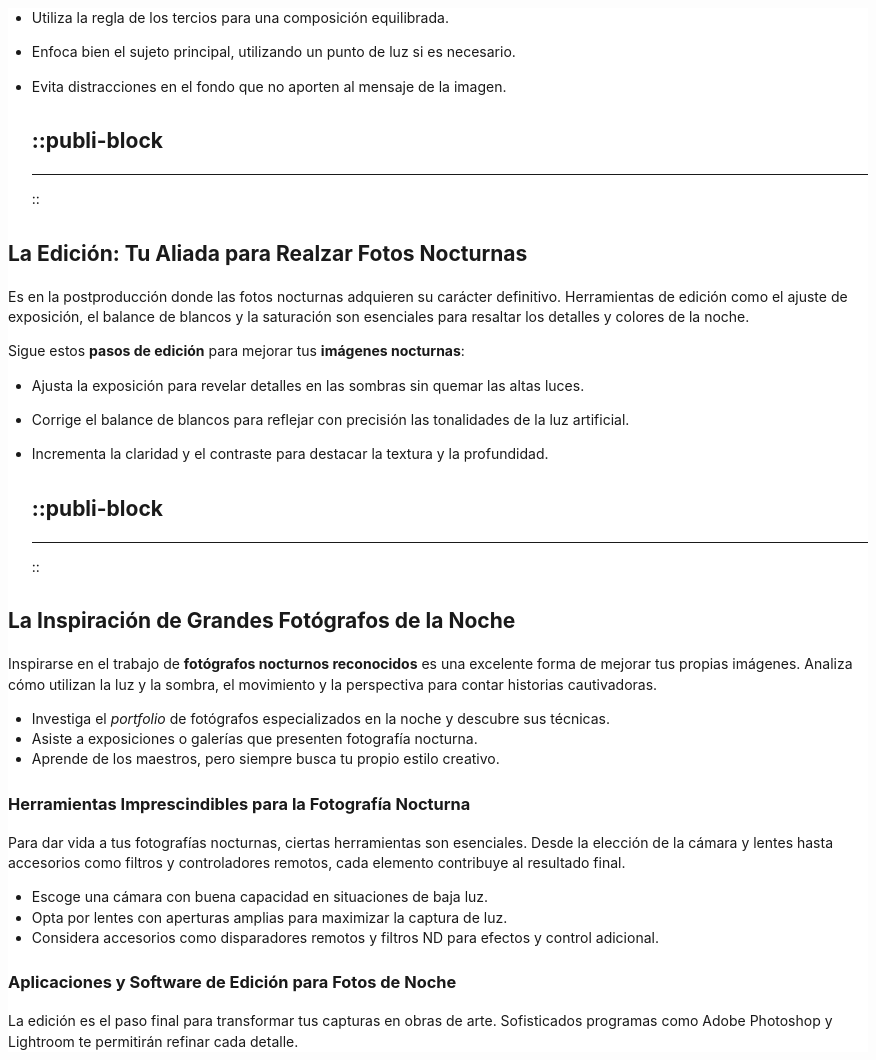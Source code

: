 - Utiliza la regla de los tercios para una composición equilibrada.
- Enfoca bien el sujeto principal, utilizando un punto de luz si es necesario.
- Evita distracciones en el fondo que no aporten al mensaje de la imagen.


  ::publi-block
  ---
  ---
  ::
  
  
## La Edición: Tu Aliada para Realzar Fotos Nocturnas

Es en la postproducción donde las fotos nocturnas adquieren su carácter definitivo. Herramientas de edición como el ajuste de exposición, el balance de blancos y la saturación son esenciales para resaltar los detalles y colores de la noche.

Sigue estos **pasos de edición** para mejorar tus **imágenes nocturnas**:

- Ajusta la exposición para revelar detalles en las sombras sin quemar las altas luces.
- Corrige el balance de blancos para reflejar con precisión las tonalidades de la luz artificial.
- Incrementa la claridad y el contraste para destacar la textura y la profundidad.


  ::publi-block
  ---
  ---
  ::
  
  
## La Inspiración de Grandes Fotógrafos de la Noche

Inspirarse en el trabajo de **fotógrafos nocturnos reconocidos** es una excelente forma de mejorar tus propias imágenes. Analiza cómo utilizan la luz y la sombra, el movimiento y la perspectiva para contar historias cautivadoras.

- Investiga el *portfolio* de fotógrafos especializados en la noche y descubre sus técnicas.
- Asiste a exposiciones o galerías que presenten fotografía nocturna.
- Aprende de los maestros, pero siempre busca tu propio estilo creativo.

### Herramientas Imprescindibles para la Fotografía Nocturna

Para dar vida a tus fotografías nocturnas, ciertas herramientas son esenciales. Desde la elección de la cámara y lentes hasta accesorios como filtros y controladores remotos, cada elemento contribuye al resultado final.

- Escoge una cámara con buena capacidad en situaciones de baja luz.
- Opta por lentes con aperturas amplias para maximizar la captura de luz.
- Considera accesorios como disparadores remotos y filtros ND para efectos y control adicional.

### Aplicaciones y Software de Edición para Fotos de Noche

La edición es el paso final para transformar tus capturas en obras de arte. Sofisticados programas como Adobe Photoshop y Lightroom te permitirán refinar cada detalle.
